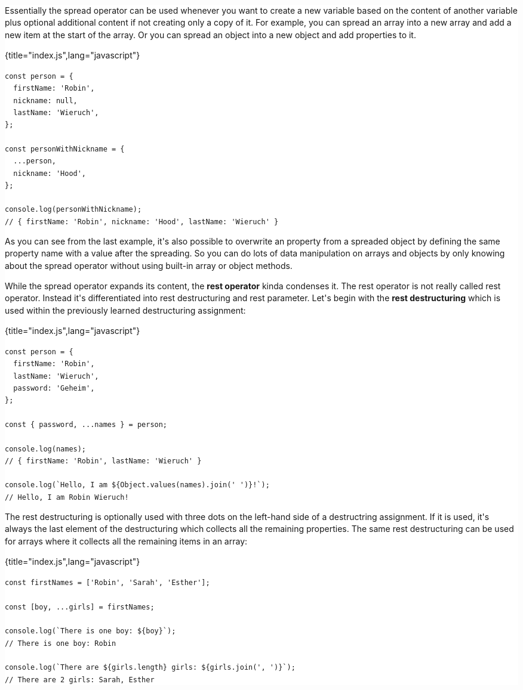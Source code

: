 Essentially the spread operator can be used whenever you want to create a new variable based on the content of another variable plus optional additional content if not creating only a copy of it. For example, you can spread an array into a new array and add a new item at the start of the array. Or you can spread an object into a new object and add properties to it.

{title="index.js",lang="javascript"}
~~~~~~~
const person = {
  firstName: 'Robin',
  nickname: null,
  lastName: 'Wieruch',
};

const personWithNickname = {
  ...person,
  nickname: 'Hood',
};

console.log(personWithNickname);
// { firstName: 'Robin', nickname: 'Hood', lastName: 'Wieruch' }
~~~~~~~

As you can see from the last example, it's also possible to overwrite an property from a spreaded object by defining the same property name with a value after the spreading. So you can do lots of data manipulation on arrays and objects by only knowing about the spread operator without using built-in array or object methods.

While the spread operator expands its content, the **rest operator** kinda condenses it. The rest operator is not really called rest operator. Instead it's differentiated into rest destructuring and rest parameter. Let's begin with the **rest destructuring** which is used within the previously learned destructuring assignment:

{title="index.js",lang="javascript"}
~~~~~~~
const person = {
  firstName: 'Robin',
  lastName: 'Wieruch',
  password: 'Geheim',
};

const { password, ...names } = person;

console.log(names);
// { firstName: 'Robin', lastName: 'Wieruch' }

console.log(`Hello, I am ${Object.values(names).join(' ')}!`);
// Hello, I am Robin Wieruch!
~~~~~~~

The rest destructuring is optionally used with three dots on the left-hand side of a destructring assignment. If it is used, it's always the last element of the destructuring which collects all the remaining properties. The same rest destructuring can be used for arrays where it collects all the remaining items in an array:

{title="index.js",lang="javascript"}
~~~~~~~
const firstNames = ['Robin', 'Sarah', 'Esther'];

const [boy, ...girls] = firstNames;

console.log(`There is one boy: ${boy}`);
// There is one boy: Robin

console.log(`There are ${girls.length} girls: ${girls.join(', ')}`);
// There are 2 girls: Sarah, Esther
~~~~~~~
